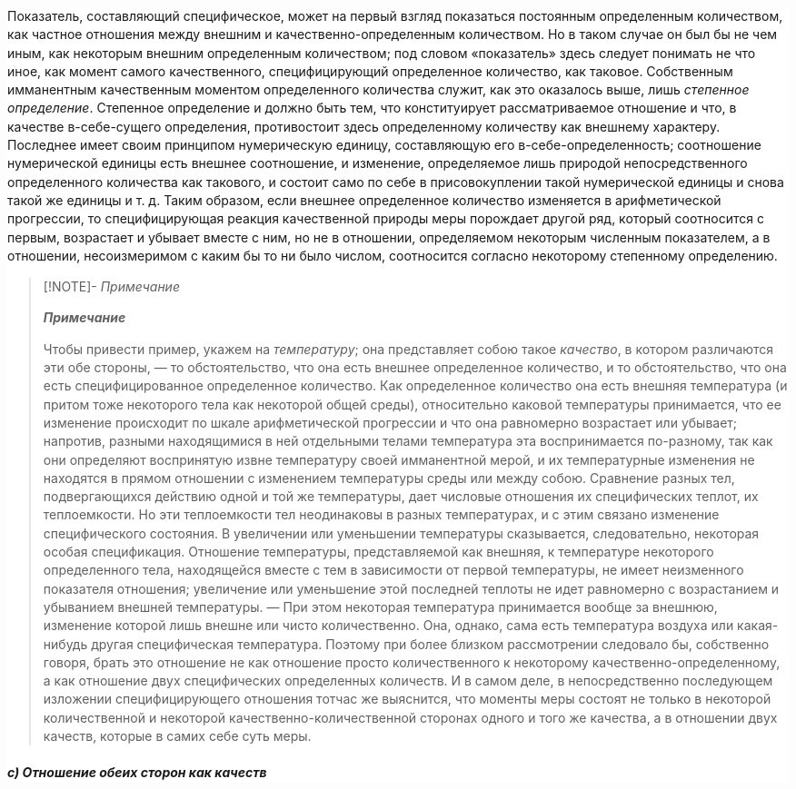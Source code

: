 Показатель, составляющий специфическое, может на первый взгляд показаться постоянным определенным количеством, как частное отношения между внешним и качественно-определенным количеством. Но в таком случае он был бы не чем иным, как некоторым внешним определенным количеством; под словом «показатель» здесь следует понимать не что иное, как момент самого качественного, специфицирующий определенное количество, как таковое. Собственным имманентным качественным моментом определенного количества служит, как это оказалось выше, лишь _степенное определение_. Степенное определение и должно быть тем, что конституирует рассматриваемое отношение и что, в качестве в-себе-сущего определения, противостоит здесь определенному количеству как внешнему характеру. Последнее имеет своим принципом нумерическую единицу, составляющую его в-себе-определенность; соотношение нумерической единицы есть внешнее соотношение, и изменение, определяемое лишь природой непосредственного определенного количества как такового, и состоит само по себе в присовокуплении такой нумерической единицы и снова такой же единицы и т. д. Таким образом, если внешнее определенное количество изменяется в арифметической прогрессии, то специфицирующая реакция качественной природы меры порождает другой ряд, который соотносится с первым, возрастает и убывает вместе с ним, но не в отношении, определяемом некоторым численным показателем, а в отношении, несоизмеримом с каким бы то ни было числом, соотносится согласно некоторому степенному определению.

> [!NOTE]- _Примечание_
> 
> **_Примечание_**
> 
> Чтобы привести пример, укажем на _температуру_; она представляет собою такое _качество_, в котором различаются эти обе стороны, — то обстоятельство, что она есть внешнее определенное количество, и то обстоятельство, что она есть специфицированное определенное количество. Как определенное количество она есть внешняя температура (и притом тоже некоторого тела как некоторой общей среды), относительно каковой температуры принимается, что ее изменение происходит по шкале арифметической прогрессии и что она равномерно возрастает или убывает; напротив, разными находящимися в ней отдельными телами температура эта воспринимается по-разному, так как они определяют воспринятую извне температуру своей имманентной мерой, и их температурные изменения не находятся в прямом отношении с изменением температуры среды или между собою. Сравнение разных тел, подвергающихся действию одной и той же температуры, дает числовые отношения их специфических теплот, их теплоемкости. Но эти теплоемкости тел неодинаковы в разных температурах, и с этим связано изменение специфического состояния. В увеличении или уменьшении температуры сказывается, следовательно, некоторая особая спецификация. Отношение температуры, представляемой как внешняя, к температуре некоторого определенного тела, находящейся вместе с тем в зависимости от первой температуры, не имеет неизменного показателя отношения; увеличение или уменьшение этой последней теплоты не идет равномерно с возрастанием и убыванием внешней температуры. — При этом некоторая температура принимается вообще за внешнюю, изменение которой лишь внешне или чисто количественно. Она, однако, сама есть температура воздуха или какая-нибудь другая специфическая температура. Поэтому при более близком рассмотрении следовало бы, собственно говоря, брать это отношение не как отношение просто количественного к некоторому качественно-определенному, а как отношение двух специфических определенных количеств. И в самом деле, в непосредственно последующем изложении специфицирующего отношения тотчас же выяснится, что моменты меры состоят не только в некоторой количественной и некоторой качественно-количественной сторонах одного и того же качества, а в отношении двух качеств, которые в самих себе суть меры.
> 

#### **_с) Отношение обеих сторон как качеств_**
